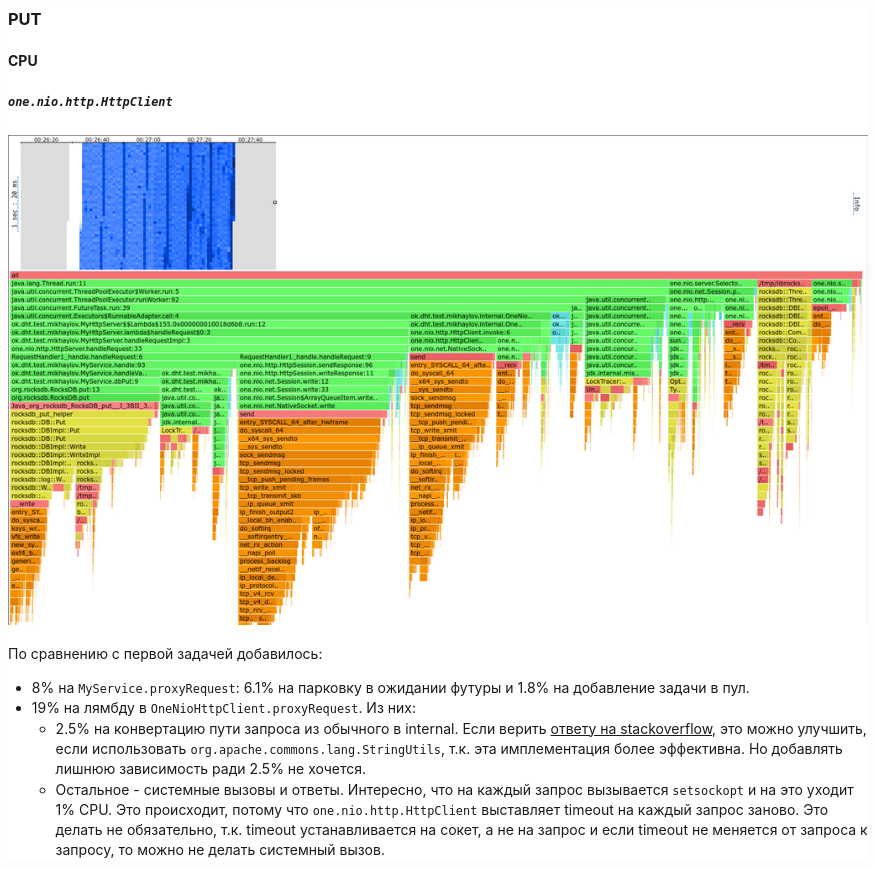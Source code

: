### PUT

#### CPU

##### `one.nio.http.HttpClient`

![19234](images/19234_cpu_onenio_put.png)

По сравнению с первой задачей добавилось:
- 8% на `MyService.proxyRequest`: 6.1% на парковку в ожидании футуры и 1.8% на добавление задачи в пул. 
- 19% на лямбду в `OneNioHttpClient.proxyRequest`. Из них:
  - 2.5% на конвертацию пути запроса из обычного в internal.
    Если верить [ответу на stackoverflow](https://stackoverflow.com/questions/4285083/fastest-way-to-perform-a-lot-of-strings-replace-in-java),
    это можно улучшить, если использовать `org.apache.commons.lang.StringUtils`, т.к. эта имплементация более эффективна.
    Но добавлять лишнюю зависимость ради 2.5% не хочется.
  - Остальное - системные вызовы и ответы.
    Интересно, что на каждый запрос вызывается `setsockopt` и на это уходит 1% CPU.
    Это происходит, потому что `one.nio.http.HttpClient` выставляет timeout на каждый запрос заново.
    Это делать не обязательно, т.к. timeout устанавливается на сокет, а не на запрос и если timeout не меняется от запроса к запросу,
    то можно не делать системный вызов.

